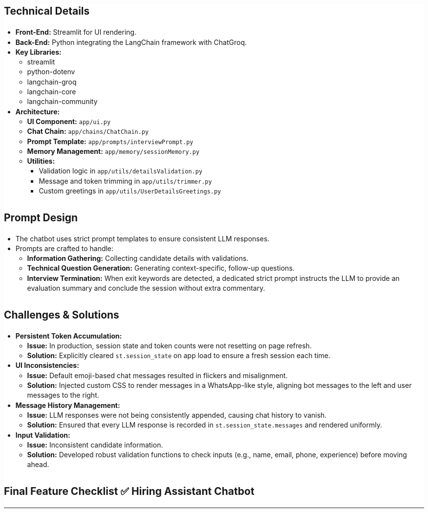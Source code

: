 ## Technical Details
- **Front-End:** Streamlit for UI rendering.
- **Back-End:** Python integrating the LangChain framework with ChatGroq.
- **Key Libraries:**
  - streamlit
  - python-dotenv
  - langchain-groq
  - langchain-core
  - langchain-community
- **Architecture:**
  - **UI Component:** `app/ui.py`
  - **Chat Chain:** `app/chains/ChatChain.py`
  - **Prompt Template:** `app/prompts/interviewPrompt.py`
  - **Memory Management:** `app/memory/sessionMemory.py`
  - **Utilities:** 
    - Validation logic in `app/utils/detailsValidation.py`
    - Message and token trimming in `app/utils/trimmer.py`
    - Custom greetings in `app/utils/UserDetailsGreetings.py`

## Prompt Design
- The chatbot uses strict prompt templates to ensure consistent LLM responses.
- Prompts are crafted to handle:
  - **Information Gathering:** Collecting candidate details with validations.
  - **Technical Question Generation:** Generating context-specific, follow-up questions.
  - **Interview Termination:** When exit keywords are detected, a dedicated strict prompt instructs the LLM to provide an evaluation summary and conclude the session without extra commentary.

## Challenges & Solutions
- **Persistent Token Accumulation:**
  - **Issue:** In production, session state and token counts were not resetting on page refresh.
  - **Solution:** Explicitly cleared `st.session_state` on app load to ensure a fresh session each time.
- **UI Inconsistencies:**
  - **Issue:** Default emoji-based chat messages resulted in flickers and misalignment.
  - **Solution:** Injected custom CSS to render messages in a WhatsApp-like style, aligning bot messages to the left and user messages to the right.
- **Message History Management:**
  - **Issue:** LLM responses were not being consistently appended, causing chat history to vanish.
  - **Solution:** Ensured that every LLM response is recorded in `st.session_state.messages` and rendered uniformly.
- **Input Validation:**
  - **Issue:** Inconsistent candidate information.
  - **Solution:** Developed robust validation functions to check inputs (e.g., name, email, phone, experience) before moving ahead.

## Final Feature Checklist ✅ Hiring Assistant Chatbot

---
